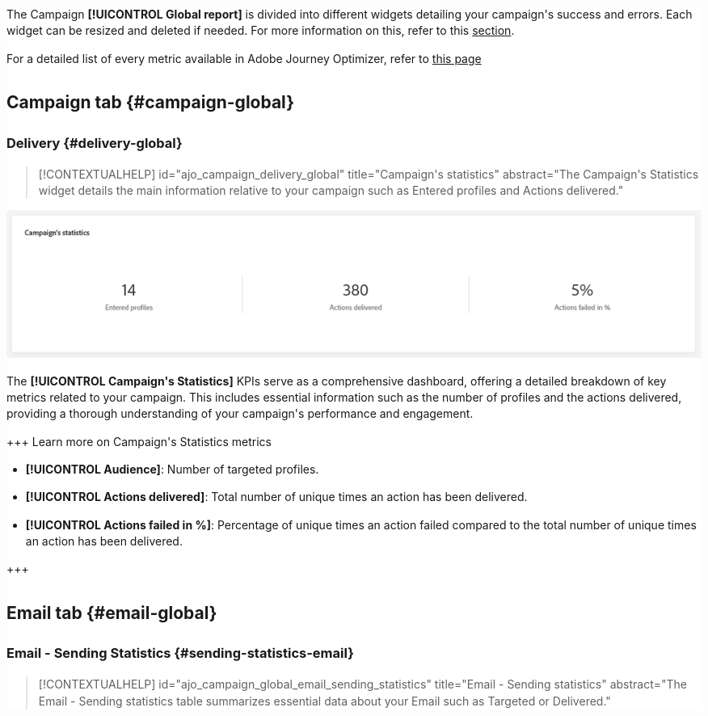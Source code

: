 The Campaign **[!UICONTROL Global report]** is divided into different widgets detailing your campaign's success and errors. Each widget can be resized and deleted if needed. For more information on this, refer to this [section](../reports/global-report.md#modify-dashboard).

For a detailed list of every metric available in Adobe Journey Optimizer, refer to [this page](global-report.md#list-of-components-global.md)

## Campaign tab {#campaign-global}

### Delivery {#delivery-global}

>[!CONTEXTUALHELP]
>id="ajo_campaign_delivery_global"
>title="Campaign's statistics"
>abstract="The Campaign's Statistics widget details the main information relative to your campaign such as Entered profiles and Actions delivered."

![](assets/campaign_report_global_1.png)

The **[!UICONTROL Campaign's Statistics]** KPIs serve as a comprehensive dashboard, offering a detailed breakdown of key metrics related to your campaign. This includes essential information such as the number of profiles and the actions delivered, providing a thorough understanding of your campaign's performance and engagement.

+++ Learn more on Campaign's Statistics metrics

* **[!UICONTROL Audience]**: Number of targeted profiles.

* **[!UICONTROL Actions delivered]**: Total number of unique times an action has been delivered.

* **[!UICONTROL Actions failed in %]**: Percentage of unique times an action failed compared to the total number of unique times an action has been delivered.

+++



## Email tab {#email-global}

### Email - Sending Statistics {#sending-statistics-email}

>[!CONTEXTUALHELP]
>id="ajo_campaign_global_email_sending_statistics"
>title="Email - Sending statistics"
>abstract="The Email - Sending statistics table summarizes essential data about your Email such as Targeted or Delivered."
